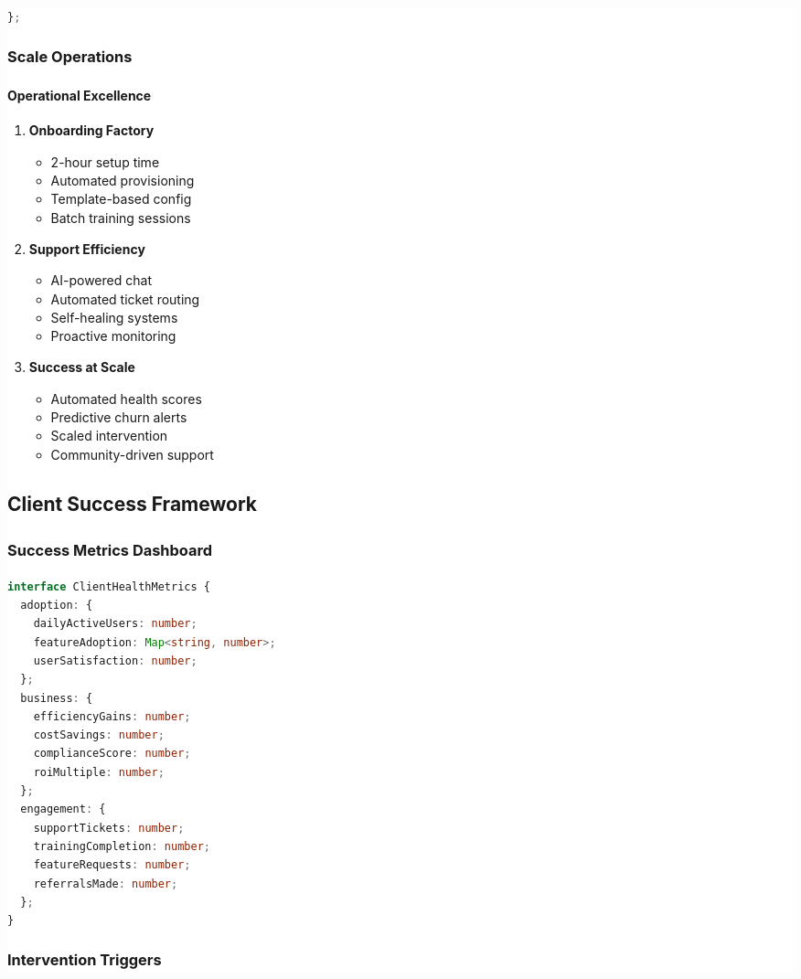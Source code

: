 ```javascript
};
```

### Scale Operations

#### Operational Excellence
1. **Onboarding Factory**
   - 2-hour setup time
   - Automated provisioning
   - Template-based config
   - Batch training sessions

2. **Support Efficiency**
   - AI-powered chat
   - Automated ticket routing
   - Self-healing systems
   - Proactive monitoring

3. **Success at Scale**
   - Automated health scores
   - Predictive churn alerts
   - Scaled intervention
   - Community-driven support

## Client Success Framework

### Success Metrics Dashboard

```typescript
interface ClientHealthMetrics {
  adoption: {
    dailyActiveUsers: number;
    featureAdoption: Map<string, number>;
    userSatisfaction: number;
  };
  business: {
    efficiencyGains: number;
    costSavings: number;
    complianceScore: number;
    roiMultiple: number;
  };
  engagement: {
    supportTickets: number;
    trainingCompletion: number;
    featureRequests: number;
    referralsMade: number;
  };
}
```

### Intervention Triggers
